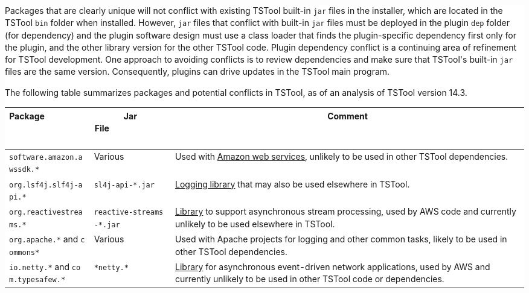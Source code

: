 Packages that are clearly unique will not conflict with existing TSTool built-in `jar` files in the installer,
which are located in the TSTool `bin` folder when installed.
However, `jar` files that conflict with built-in `jar` files must be deployed in the plugin `dep` folder (for dependency)
and the plugin software design must use a class loader that finds the plugin-specific dependency first only for the plugin,
and the other library version for the other TSTool code.
Plugin dependency conflict is a continuing area of refinement for TSTool development.
One approach to avoiding conflicts is to review dependencies and make sure that TSTool's built-in `jar` files are the same version.
Consequently, plugins can drive updates in the TSTool main program.

The following table summarizes packages and potential conflicts in TSTool,
as of an analysis of TSTool version 14.3.

| **Package&nbsp;&nbsp;&nbsp;&nbsp;&nbsp;&nbsp;&nbsp;&nbsp;&nbsp;&nbsp;&nbsp;&nbsp;&nbsp;&nbsp;&nbsp;&nbsp;&nbsp;&nbsp;&nbsp;&nbsp;&nbsp;&nbsp;&nbsp;&nbsp;&nbsp;&nbsp;&nbsp;&nbsp;&nbsp;&nbsp;&nbsp;&nbsp;** | **Jar File&nbsp;&nbsp;&nbsp;&nbsp;&nbsp;&nbsp;&nbsp;&nbsp;&nbsp;&nbsp;&nbsp;&nbsp;&nbsp;&nbsp;&nbsp;&nbsp;&nbsp;&nbsp;&nbsp;&nbsp;&nbsp;&nbsp;&nbsp;&nbsp;&nbsp;&nbsp;&nbsp;&nbsp;&nbsp;&nbsp;&nbsp;&nbsp;&nbsp;&nbsp;&nbsp;&nbsp;&nbsp;&nbsp;&nbsp;&nbsp;** | **Comment** |
| -- | -- | -- |
| `software.amazon.awssdk.*` | Various | Used with [Amazon web services](https://docs.aws.amazon.com/sdk-for-java/latest/developer-guide/get-started.html), unlikely to be used in other TSTool dependencies. |
| `org.lsf4j.slf4j-api.*` | `sl4j-api-*.jar` | [Logging library](https://www.slf4j.org/) that may also be used elsewhere in TSTool. |
| `org.reactivestreams.*` | `reactive-streams-*.jar` | [Library](https://www.reactive-streams.org/) to support asynchronous stream processing, used by AWS code and currently unlikely to be used elsewhere in TSTool. |
| `org.apache.*` and `commons*` | Various | Used with Apache projects for logging and other common tasks, likely to be used in other TSTool dependencies. |
| `io.netty.*` and `com.typesafew.*` | `*netty.*` | [Library](https://netty.io) for asynchronous event-driven network applications, used by AWS and currently unlikely to be used in other TSTool code or dependencies. |
